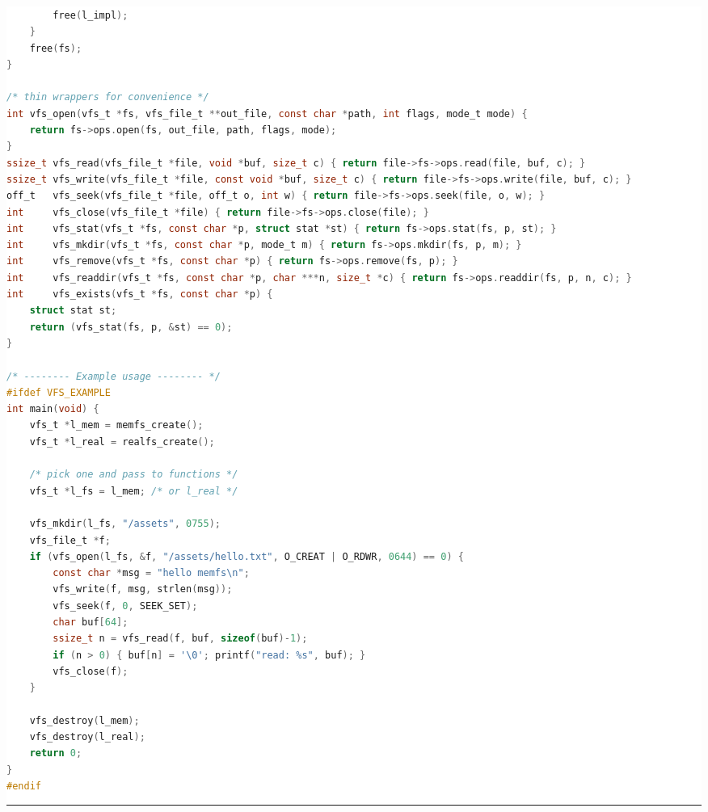 ```c
        free(l_impl);
    }
    free(fs);
}

/* thin wrappers for convenience */
int vfs_open(vfs_t *fs, vfs_file_t **out_file, const char *path, int flags, mode_t mode) {
    return fs->ops.open(fs, out_file, path, flags, mode);
}
ssize_t vfs_read(vfs_file_t *file, void *buf, size_t c) { return file->fs->ops.read(file, buf, c); }
ssize_t vfs_write(vfs_file_t *file, const void *buf, size_t c) { return file->fs->ops.write(file, buf, c); }
off_t   vfs_seek(vfs_file_t *file, off_t o, int w) { return file->fs->ops.seek(file, o, w); }
int     vfs_close(vfs_file_t *file) { return file->fs->ops.close(file); }
int     vfs_stat(vfs_t *fs, const char *p, struct stat *st) { return fs->ops.stat(fs, p, st); }
int     vfs_mkdir(vfs_t *fs, const char *p, mode_t m) { return fs->ops.mkdir(fs, p, m); }
int     vfs_remove(vfs_t *fs, const char *p) { return fs->ops.remove(fs, p); }
int     vfs_readdir(vfs_t *fs, const char *p, char ***n, size_t *c) { return fs->ops.readdir(fs, p, n, c); }
int     vfs_exists(vfs_t *fs, const char *p) {
    struct stat st;
    return (vfs_stat(fs, p, &st) == 0);
}

/* -------- Example usage -------- */
#ifdef VFS_EXAMPLE
int main(void) {
    vfs_t *l_mem = memfs_create();
    vfs_t *l_real = realfs_create();

    /* pick one and pass to functions */
    vfs_t *l_fs = l_mem; /* or l_real */

    vfs_mkdir(l_fs, "/assets", 0755);
    vfs_file_t *f;
    if (vfs_open(l_fs, &f, "/assets/hello.txt", O_CREAT | O_RDWR, 0644) == 0) {
        const char *msg = "hello memfs\n";
        vfs_write(f, msg, strlen(msg));
        vfs_seek(f, 0, SEEK_SET);
        char buf[64];
        ssize_t n = vfs_read(f, buf, sizeof(buf)-1);
        if (n > 0) { buf[n] = '\0'; printf("read: %s", buf); }
        vfs_close(f);
    }

    vfs_destroy(l_mem);
    vfs_destroy(l_real);
    return 0;
}
#endif
```

---